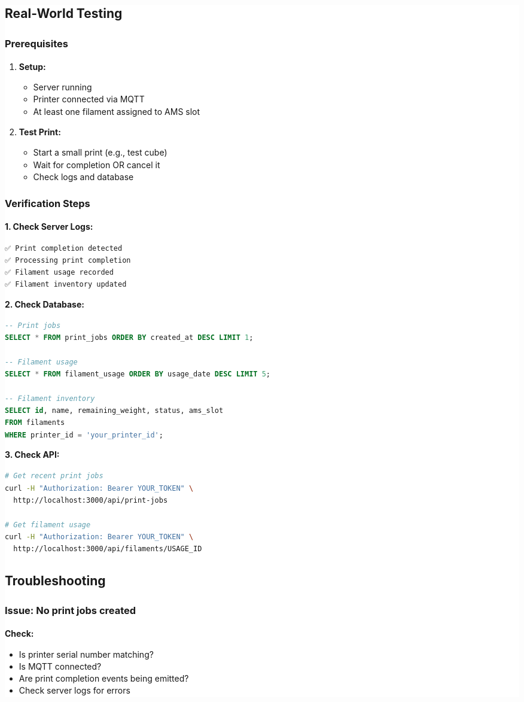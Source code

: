 ## Real-World Testing

### Prerequisites
1. **Setup:**
   - Server running
   - Printer connected via MQTT
   - At least one filament assigned to AMS slot

2. **Test Print:**
   - Start a small print (e.g., test cube)
   - Wait for completion OR cancel it
   - Check logs and database

### Verification Steps

**1. Check Server Logs:**
```
✅ Print completion detected
✅ Processing print completion
✅ Filament usage recorded
✅ Filament inventory updated
```

**2. Check Database:**

```sql
-- Print jobs
SELECT * FROM print_jobs ORDER BY created_at DESC LIMIT 1;

-- Filament usage
SELECT * FROM filament_usage ORDER BY usage_date DESC LIMIT 5;

-- Filament inventory
SELECT id, name, remaining_weight, status, ams_slot
FROM filaments
WHERE printer_id = 'your_printer_id';
```

**3. Check API:**

```bash
# Get recent print jobs
curl -H "Authorization: Bearer YOUR_TOKEN" \
  http://localhost:3000/api/print-jobs

# Get filament usage
curl -H "Authorization: Bearer YOUR_TOKEN" \
  http://localhost:3000/api/filaments/USAGE_ID
```

## Troubleshooting

### Issue: No print jobs created
**Check:**
- Is printer serial number matching?
- Is MQTT connected?
- Are print completion events being emitted?
- Check server logs for errors
